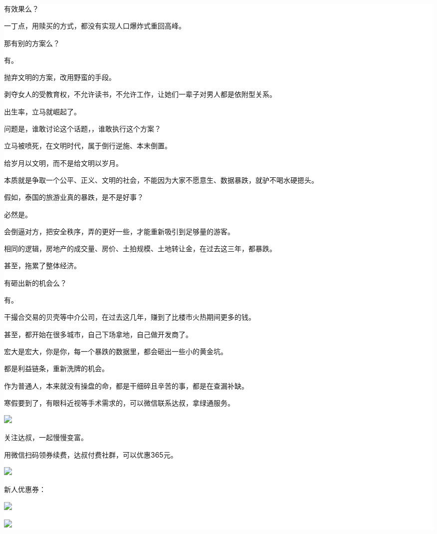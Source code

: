 有效果么？  

一丁点，用赎买的方式，都没有实现人口爆炸式重回高峰。  

那有别的方案么？

有。  

抛弃文明的方案，改用野蛮的手段。  

剥夺女人的受教育权，不允许读书，不允许工作，让她们一辈子对男人都是依附型关系。

出生率，立马就崛起了。  

问题是，谁敢讨论这个话题，，谁敢执行这个方案？

立马被喷死，在文明时代，属于倒行逆施、本末倒置。

给岁月以文明，而不是给文明以岁月。

本质就是争取一个公平、正义、文明的社会，不能因为大家不愿意生、数据暴跌，就驴不喝水硬摁头。  

假如，泰国的旅游业真的暴跌，是不是好事？

必然是。  

会倒逼对方，把安全秩序，弄的更好一些，才能重新吸引到足够量的游客。  

相同的逻辑，房地产的成交量、房价、土拍规模、土地转让金，在过去这三年，都暴跌。  

甚至，拖累了整体经济。

有砸出新的机会么？

有。

干撮合交易的贝壳等中介公司，在过去这几年，赚到了比楼市火热期间更多的钱。

甚至，都开始在很多城市，自己下场拿地，自己做开发商了。  

宏大是宏大，你是你，每一个暴跌的数据里，都会砸出一些小的黄金坑。

都是利益链条，重新洗牌的机会。

作为普通人，本来就没有操盘的命，都是干细碎且辛苦的事，都是在查漏补缺。

寒假要到了，有眼科近视等手术需求的，可以微信联系达叔，拿绿通服务。

![](https://mmbiz.qpic.cn/mmbiz_jpg/7jriahnMs10KrLxxsjacl7QhqKa9CnL0pXVt2GyGVU0WiaHGNLuXjgnAGzPicaamrv5vfgq1iapW6Cric8Kz37dzmJw/640?wx_fmt=jpeg)

关注达叔，一起慢慢变富。

用微信扫码领券续费，达叔付费社群，可以优惠365元。

![](https://mmbiz.qpic.cn/mmbiz_png/MAUQjpXpKc3YfwvMOLuIFjDRJon5DgH9CYiaugh8iavnGuiaXB9O74e6gKYg8w8HVXiajXIQncNX3hGGR1U9zFafibg/640?wx_fmt=png&from;=appmsg)

新人优惠券：  

![](https://mmbiz.qpic.cn/mmbiz_png/MAUQjpXpKc3YfwvMOLuIFjDRJon5DgH937dfgbsiavSN8iaU8EE2gXC2BFGlGCLCdbibFBA7pEDe6FtkzIdQreN5A/640?wx_fmt=png&from;=appmsg)

[![](https://mmbiz.qpic.cn/mmbiz_png/7jriahnMs10KWibLnBooumyrAUjycRQO8pt0gpX7weHOtafYopv6Srmicwj8pl8RdVKAWnFMzde5a1jJo8iayklIUQ/640?wx_fmt=png&from;=appmsg)](http://mp.weixin.qq.com/s?__biz=MzA3MDQxNTg1MQ==&mid=2247497449&idx=1&sn=ded8fcc13e57283a76c5a3396b787cdb&chksm=9f3f926da8481b7b454e5c742e88aa8db5057f39db9cfb4e68ada285e7b6de735524c6a54718&scene=21#wechat_redirect)

